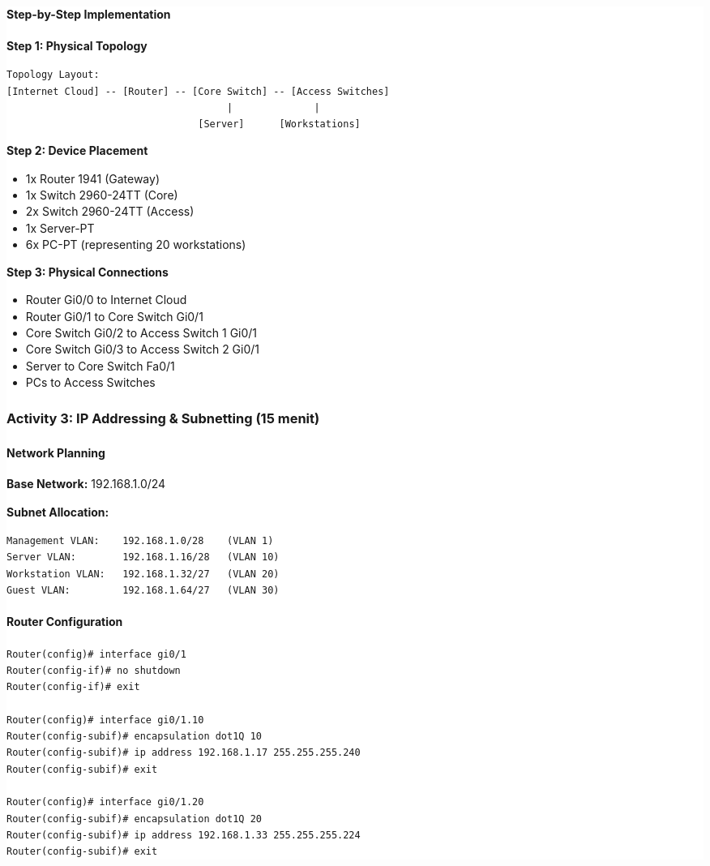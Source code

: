 #### Step-by-Step Implementation

**Step 1: Physical Topology**
```
Topology Layout:
[Internet Cloud] -- [Router] -- [Core Switch] -- [Access Switches]
                                      |              |
                                 [Server]      [Workstations]
```

**Step 2: Device Placement**
- 1x Router 1941 (Gateway)
- 1x Switch 2960-24TT (Core)
- 2x Switch 2960-24TT (Access)
- 1x Server-PT
- 6x PC-PT (representing 20 workstations)

**Step 3: Physical Connections**
- Router Gi0/0 to Internet Cloud
- Router Gi0/1 to Core Switch Gi0/1
- Core Switch Gi0/2 to Access Switch 1 Gi0/1
- Core Switch Gi0/3 to Access Switch 2 Gi0/1
- Server to Core Switch Fa0/1
- PCs to Access Switches

### Activity 3: IP Addressing & Subnetting (15 menit)

#### Network Planning
**Base Network:** 192.168.1.0/24

**Subnet Allocation:**
```
Management VLAN:    192.168.1.0/28    (VLAN 1)
Server VLAN:        192.168.1.16/28   (VLAN 10)
Workstation VLAN:   192.168.1.32/27   (VLAN 20)
Guest VLAN:         192.168.1.64/27   (VLAN 30)
```

#### Router Configuration
```cisco
Router(config)# interface gi0/1
Router(config-if)# no shutdown
Router(config-if)# exit

Router(config)# interface gi0/1.10
Router(config-subif)# encapsulation dot1Q 10
Router(config-subif)# ip address 192.168.1.17 255.255.255.240
Router(config-subif)# exit

Router(config)# interface gi0/1.20
Router(config-subif)# encapsulation dot1Q 20
Router(config-subif)# ip address 192.168.1.33 255.255.255.224
Router(config-subif)# exit
```

